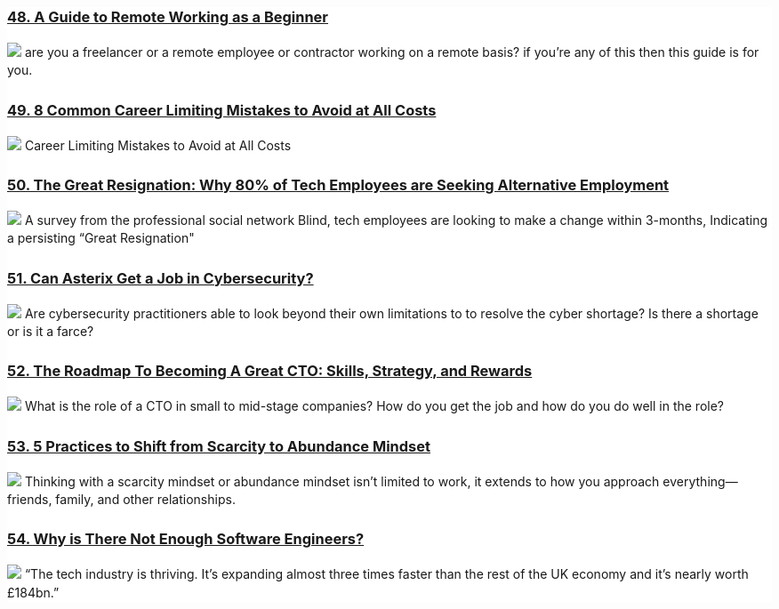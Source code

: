 ### [48. A Guide to Remote Working as a Beginner](https://hackernoon.com/a-guide-to-remote-working-as-a-beginner-z41p3y3o)
![](https://images.unsplash.com/photo-1499290731724-12e120cfaef3?ixlib=rb-1.2.1&q=80&fm=jpg&crop=entropy&cs=tinysrgb&w=1080&fit=max&ixid=eyJhcHBfaWQiOjEwMDk2Mn0)
are you a freelancer or a remote employee or contractor working on a remote basis? if you’re any of this then this guide is for you.

### [49. 8 Common Career Limiting Mistakes to Avoid at All Costs](https://hackernoon.com/8-common-career-limiting-mistakes-to-avoid-at-all-costs)
![](https://cdn.hackernoon.com/images/6aqvE9BUBZWe8iOoQIq5MuJze9P2-9a93qvv.jpeg)
 Career Limiting Mistakes to Avoid at All Costs

### [50. The Great Resignation: Why 80% of Tech Employees are Seeking Alternative Employment ](https://hackernoon.com/the-great-resignation-why-80percent-of-tech-employees-are-seeking-alternative-employment)
![](https://cdn.hackernoon.com/images/VLxHvCQtyKcQRJ8iJBVZf7kjiC43-gn93jr1.jpeg)
A survey from the professional social network Blind, tech employees are looking to make a change within 3-months, Indicating a persisting “Great Resignation" 

### [51. Can Asterix Get a Job in Cybersecurity?](https://hackernoon.com/can-asterix-get-a-job-in-cybersecurity)
![](https://cdn.hackernoon.com/images/U5DOZJ252selvmscTu9FCRgEi0v1-i2a352z.jpeg)
Are cybersecurity practitioners able to look beyond their own limitations to to resolve the cyber shortage? Is there a shortage or is it a farce?

### [52. The Roadmap To Becoming A Great CTO: Skills, Strategy, and Rewards](https://hackernoon.com/the-roadmap-to-becoming-a-great-cto-skills-strategy-and-rewards)
![](https://cdn.hackernoon.com/images/wLjbgiwiwOc8oFLBoi8cv0sUgSc2-6a034q2.jpeg)
What is the role of a CTO in small to mid-stage companies? How do you get the job and how do you do well in the role?

### [53. 5 Practices to Shift from Scarcity to Abundance Mindset](https://hackernoon.com/5-practices-to-shift-from-scarcity-to-abundance-mindset)
![](https://cdn.hackernoon.com/images/6aqvE9BUBZWe8iOoQIq5MuJze9P2-q593pse.jpeg)
Thinking with a scarcity mindset or abundance mindset isn’t limited to work, it extends to how you approach everything—friends, family, and other relationships.

### [54. Why is There Not Enough Software Engineers? ](https://hackernoon.com/why-is-there-not-enough-software-engineers-tqca3680)
![](https://cdn.hackernoon.com/images/td4c39km.jpg)
“The tech industry is thriving. It’s expanding almost three times faster than the rest of the UK economy and it’s nearly worth £184bn.”
